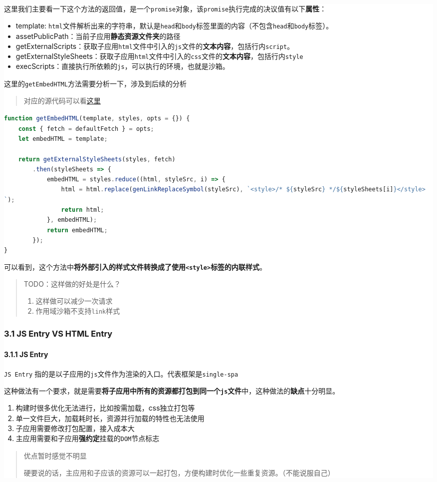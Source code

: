 这里我们主要看一下这个方法的返回值，是一个`promise`对象，该`promise`执行完成的决议值有以下**属性**：

- template: `html`文件解析出来的字符串，默认是`head`和`body`标签里面的内容（不包含`head`和`body`标签）。
- assetPublicPath：当前子应用**静态资源文件夹**的路径
- getExternalScripts：获取子应用`html`文件中引入的`js`文件的**文本内容**，包括行内`script`。
- getExternalStyleSheets：获取子应用`html`文件中引入的`css`文件的**文本内容**，包括行内`style`
- execScripts：直接执行所依赖的`js`，可以执行的环境，也就是沙箱。



这里的`getEmbedHTML`方法需要分析一下，涉及到后续的分析

> 对应的源代码可以看[这里](https://github.com/kuitos/import-html-entry/blob/1720f1a7ce06a6f948327b3d66921a724375ded5/src/index.js#L36)

```js
function getEmbedHTML(template, styles, opts = {}) {
	const { fetch = defaultFetch } = opts;
	let embedHTML = template;

	return getExternalStyleSheets(styles, fetch)
		.then(styleSheets => {
			embedHTML = styles.reduce((html, styleSrc, i) => {
				html = html.replace(genLinkReplaceSymbol(styleSrc), `<style>/* ${styleSrc} */${styleSheets[i]}</style>`);
				return html;
			}, embedHTML);
			return embedHTML;
		});
}
```

可以看到，这个方法中**将外部引入的样式文件转换成了使用`<style>`标签的内联样式**。

> TODO：这样做的好处是什么？
>
> 1. 这样做可以减少一次请求
> 2. 作用域沙箱不支持`link`样式



### 3.1 JS Entry VS HTML Entry

#### 3.1.1 JS Entry

`JS Entry` 指的是以子应用的`js`文件作为渲染的入口。代表框架是`single-spa`

这种做法有一个要求，就是需要**将子应用中所有的资源都打包到同一个`js`文件**中，这种做法的**缺点**十分明显。

1. 构建时很多优化无法进行，比如按需加载，css独立打包等
2. 单一文件巨大，加载耗时长，资源并行加载的特性也无法使用
3. 子应用需要修改打包配置，接入成本大
4. 主应用需要和子应用**强约定**挂载的`DOM`节点标志



> 优点暂时感觉不明显
>
> 硬要说的话，主应用和子应该的资源可以一起打包，方便构建时优化一些重复资源。（不能说服自己）
